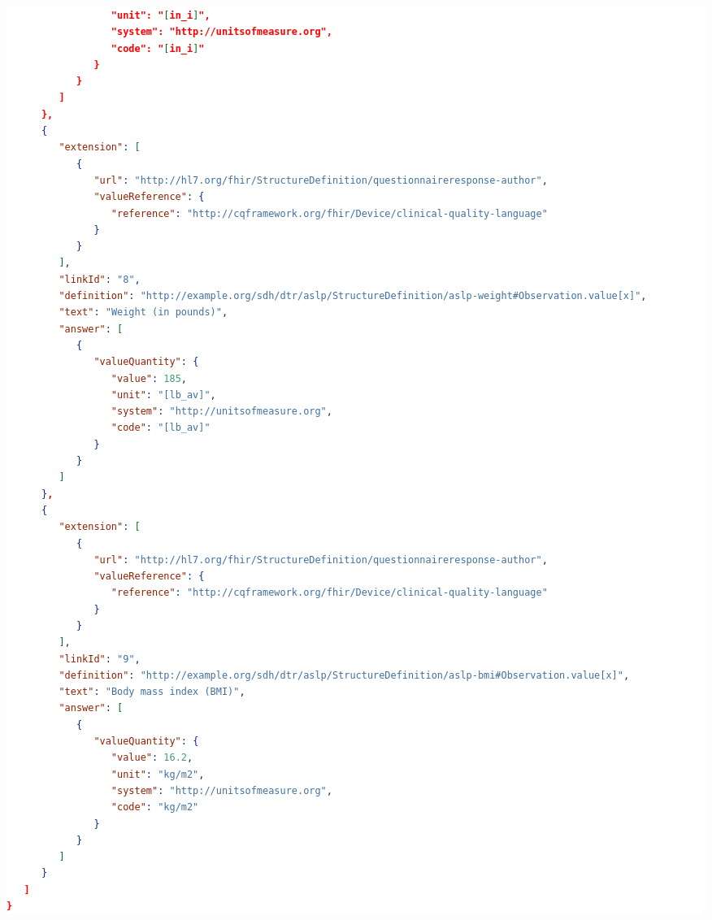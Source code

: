 ```json
                  "unit": "[in_i]",
                  "system": "http://unitsofmeasure.org",
                  "code": "[in_i]"
               }
            }
         ]
      },
      {
         "extension": [
            {
               "url": "http://hl7.org/fhir/StructureDefinition/questionnaireresponse-author",
               "valueReference": {
                  "reference": "http://cqframework.org/fhir/Device/clinical-quality-language"
               }
            }
         ],
         "linkId": "8",
         "definition": "http://example.org/sdh/dtr/aslp/StructureDefinition/aslp-weight#Observation.value[x]",
         "text": "Weight (in pounds)",
         "answer": [
            {
               "valueQuantity": {
                  "value": 185,
                  "unit": "[lb_av]",
                  "system": "http://unitsofmeasure.org",
                  "code": "[lb_av]"
               }
            }
         ]
      },
      {
         "extension": [
            {
               "url": "http://hl7.org/fhir/StructureDefinition/questionnaireresponse-author",
               "valueReference": {
                  "reference": "http://cqframework.org/fhir/Device/clinical-quality-language"
               }
            }
         ],
         "linkId": "9",
         "definition": "http://example.org/sdh/dtr/aslp/StructureDefinition/aslp-bmi#Observation.value[x]",
         "text": "Body mass index (BMI)",
         "answer": [
            {
               "valueQuantity": {
                  "value": 16.2,
                  "unit": "kg/m2",
                  "system": "http://unitsofmeasure.org",
                  "code": "kg/m2"
               }
            }
         ]
      }
   ]
}
```
